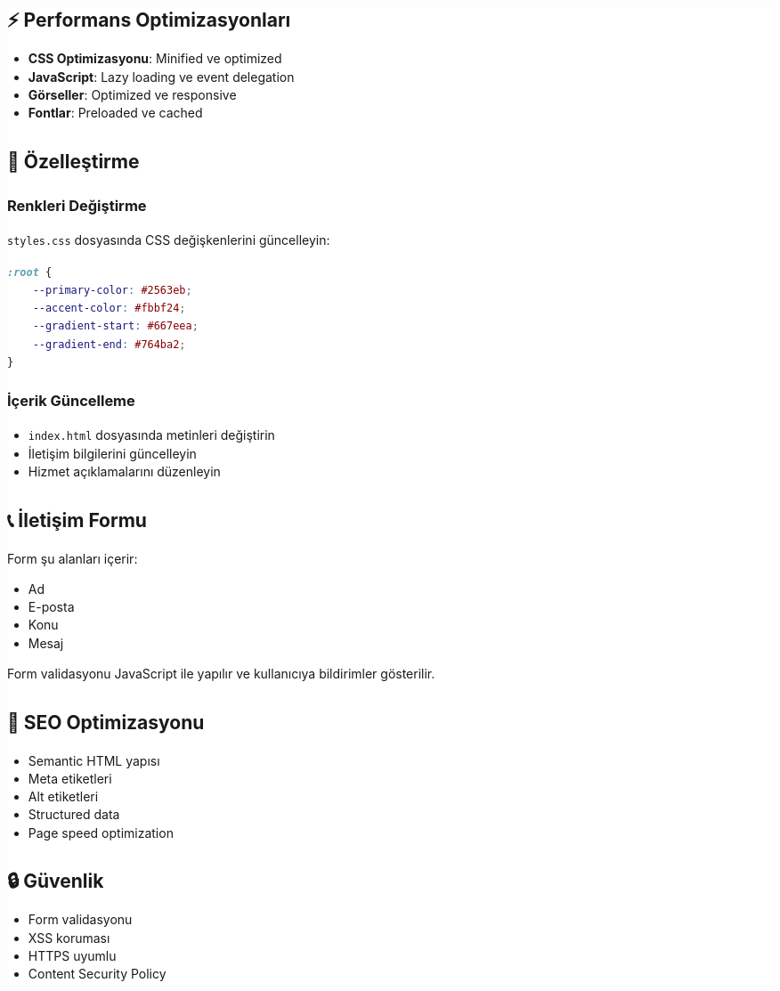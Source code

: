 ## ⚡ Performans Optimizasyonları

- **CSS Optimizasyonu**: Minified ve optimized
- **JavaScript**: Lazy loading ve event delegation
- **Görseller**: Optimized ve responsive
- **Fontlar**: Preloaded ve cached

## 🔧 Özelleştirme

### Renkleri Değiştirme
`styles.css` dosyasında CSS değişkenlerini güncelleyin:

```css
:root {
    --primary-color: #2563eb;
    --accent-color: #fbbf24;
    --gradient-start: #667eea;
    --gradient-end: #764ba2;
}
```

### İçerik Güncelleme
- `index.html` dosyasında metinleri değiştirin
- İletişim bilgilerini güncelleyin
- Hizmet açıklamalarını düzenleyin

## 📞 İletişim Formu

Form şu alanları içerir:
- Ad
- E-posta
- Konu
- Mesaj

Form validasyonu JavaScript ile yapılır ve kullanıcıya bildirimler gösterilir.

## 🎯 SEO Optimizasyonu

- Semantic HTML yapısı
- Meta etiketleri
- Alt etiketleri
- Structured data
- Page speed optimization

## 🔒 Güvenlik

- Form validasyonu
- XSS koruması
- HTTPS uyumlu
- Content Security Policy
